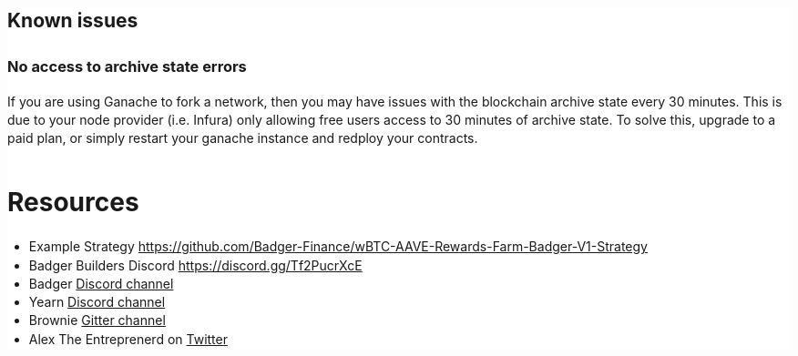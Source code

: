 ## Known issues

### No access to archive state errors

If you are using Ganache to fork a network, then you may have issues with the blockchain archive state every 30 minutes. This is due to your node provider (i.e. Infura) only allowing free users access to 30 minutes of archive state. To solve this, upgrade to a paid plan, or simply restart your ganache instance and redploy your contracts.

# Resources

- Example Strategy https://github.com/Badger-Finance/wBTC-AAVE-Rewards-Farm-Badger-V1-Strategy
- Badger Builders Discord https://discord.gg/Tf2PucrXcE
- Badger [Discord channel](https://discord.gg/phbqWTCjXU)
- Yearn [Discord channel](https://discord.com/invite/6PNv2nF/)
- Brownie [Gitter channel](https://gitter.im/eth-brownie/community)
- Alex The Entreprenerd on [Twitter](https://twitter.com/GalloDaSballo)

